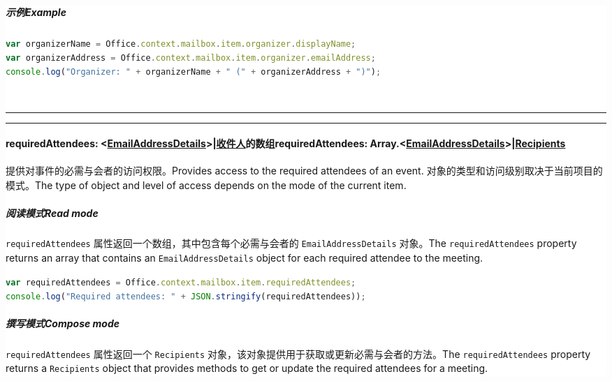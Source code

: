##### <a name="example"></a><span data-ttu-id="c0c1b-511">示例</span><span class="sxs-lookup"><span data-stu-id="c0c1b-511">Example</span></span>

```js
var organizerName = Office.context.mailbox.item.organizer.displayName;
var organizerAddress = Office.context.mailbox.item.organizer.emailAddress;
console.log("Organizer: " + organizerName + " (" + organizerAddress + ")");
```

<br>

---
---

#### <a name="requiredattendees-arrayemailaddressdetailsjavascriptapioutlookofficeemailaddressdetailsviewoutlook-js-13recipientsjavascriptapioutlookofficerecipientsviewoutlook-js-13"></a><span data-ttu-id="c0c1b-512">requiredAttendees: <[EmailAddressDetails](/javascript/api/outlook/office.emailaddressdetails?view=outlook-js-1.3)>|[收件人](/javascript/api/outlook/office.recipients?view=outlook-js-1.3)的数组</span><span class="sxs-lookup"><span data-stu-id="c0c1b-512">requiredAttendees: Array.<[EmailAddressDetails](/javascript/api/outlook/office.emailaddressdetails?view=outlook-js-1.3)>|[Recipients](/javascript/api/outlook/office.recipients?view=outlook-js-1.3)</span></span>

<span data-ttu-id="c0c1b-513">提供对事件的必需与会者的访问权限。</span><span class="sxs-lookup"><span data-stu-id="c0c1b-513">Provides access to the required attendees of an event.</span></span> <span data-ttu-id="c0c1b-514">对象的类型和访问级别取决于当前项目的模式。</span><span class="sxs-lookup"><span data-stu-id="c0c1b-514">The type of object and level of access depends on the mode of the current item.</span></span>

##### <a name="read-mode"></a><span data-ttu-id="c0c1b-515">阅读模式</span><span class="sxs-lookup"><span data-stu-id="c0c1b-515">Read mode</span></span>

<span data-ttu-id="c0c1b-516">`requiredAttendees` 属性返回一个数组，其中包含每个必需与会者的 `EmailAddressDetails` 对象。</span><span class="sxs-lookup"><span data-stu-id="c0c1b-516">The `requiredAttendees` property returns an array that contains an `EmailAddressDetails` object for each required attendee to the meeting.</span></span>

```js
var requiredAttendees = Office.context.mailbox.item.requiredAttendees;
console.log("Required attendees: " + JSON.stringify(requiredAttendees));
```

##### <a name="compose-mode"></a><span data-ttu-id="c0c1b-517">撰写模式</span><span class="sxs-lookup"><span data-stu-id="c0c1b-517">Compose mode</span></span>

<span data-ttu-id="c0c1b-518">`requiredAttendees` 属性返回一个 `Recipients` 对象，该对象提供用于获取或更新必需与会者的方法。</span><span class="sxs-lookup"><span data-stu-id="c0c1b-518">The `requiredAttendees` property returns a `Recipients` object that provides methods to get or update the required attendees for a meeting.</span></span>
